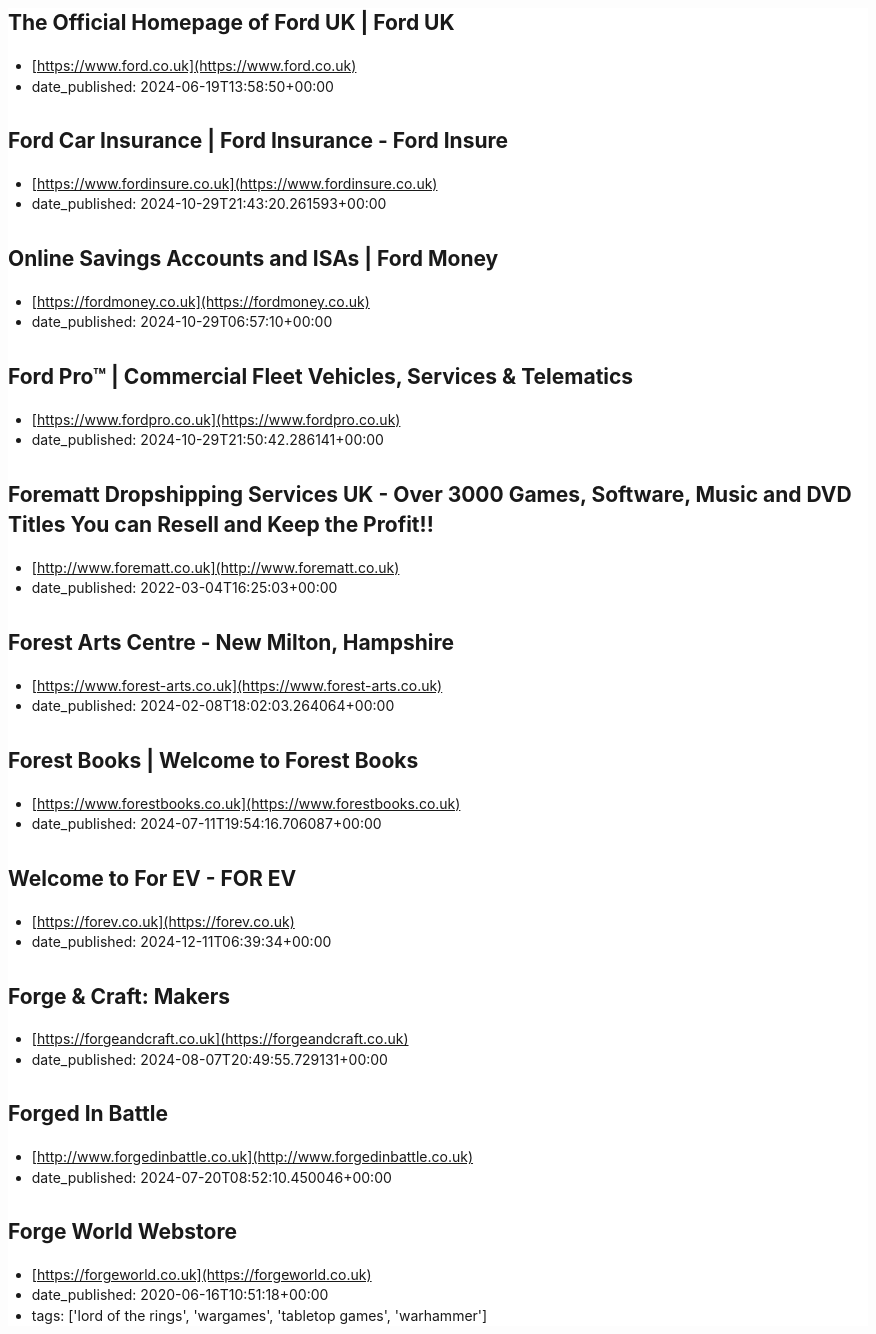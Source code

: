  ## The Official Homepage of Ford UK | Ford UK
 - [https://www.ford.co.uk](https://www.ford.co.uk)
 - date_published: 2024-06-19T13:58:50+00:00

 ## Ford Car Insurance | Ford Insurance - Ford Insure
 - [https://www.fordinsure.co.uk](https://www.fordinsure.co.uk)
 - date_published: 2024-10-29T21:43:20.261593+00:00

 ## Online Savings Accounts and ISAs | Ford Money
 - [https://fordmoney.co.uk](https://fordmoney.co.uk)
 - date_published: 2024-10-29T06:57:10+00:00

 ## Ford Pro™ | Commercial Fleet Vehicles, Services & Telematics
 - [https://www.fordpro.co.uk](https://www.fordpro.co.uk)
 - date_published: 2024-10-29T21:50:42.286141+00:00

 ## Forematt Dropshipping Services UK - Over 3000 Games, Software, Music and DVD Titles You can Resell and Keep the Profit!!
 - [http://www.forematt.co.uk](http://www.forematt.co.uk)
 - date_published: 2022-03-04T16:25:03+00:00

 ## Forest Arts Centre - New Milton, Hampshire
 - [https://www.forest-arts.co.uk](https://www.forest-arts.co.uk)
 - date_published: 2024-02-08T18:02:03.264064+00:00

 ## Forest Books | Welcome to Forest Books
 - [https://www.forestbooks.co.uk](https://www.forestbooks.co.uk)
 - date_published: 2024-07-11T19:54:16.706087+00:00

 ## Welcome to For EV - FOR EV
 - [https://forev.co.uk](https://forev.co.uk)
 - date_published: 2024-12-11T06:39:34+00:00

 ## Forge & Craft: Makers
 - [https://forgeandcraft.co.uk](https://forgeandcraft.co.uk)
 - date_published: 2024-08-07T20:49:55.729131+00:00

 ## Forged In Battle
 - [http://www.forgedinbattle.co.uk](http://www.forgedinbattle.co.uk)
 - date_published: 2024-07-20T08:52:10.450046+00:00

 ## Forge World Webstore
 - [https://forgeworld.co.uk](https://forgeworld.co.uk)
 - date_published: 2020-06-16T10:51:18+00:00
 - tags: ['lord of the rings', 'wargames', 'tabletop games', 'warhammer']
